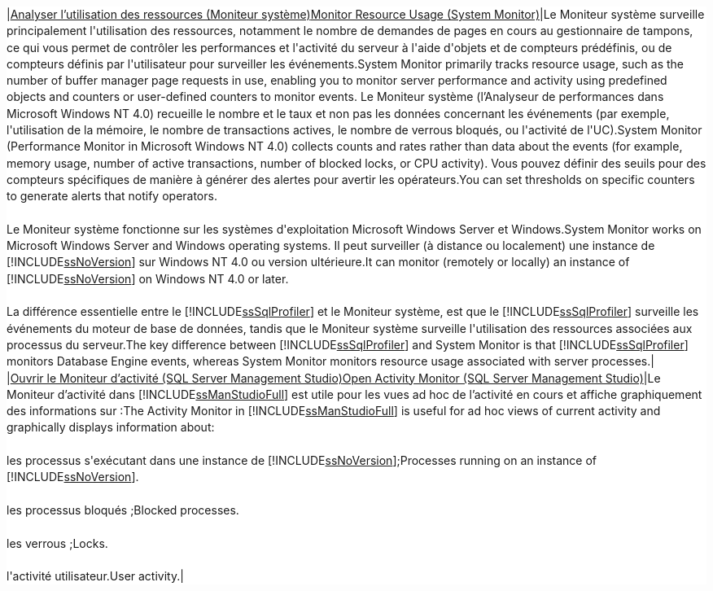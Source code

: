 |[<span data-ttu-id="69743-113">Analyser l’utilisation des ressources &#40;Moniteur système&#41;</span><span class="sxs-lookup"><span data-stu-id="69743-113">Monitor Resource Usage &#40;System Monitor&#41;</span></span>](../performance-monitor/monitor-resource-usage-system-monitor.md)|<span data-ttu-id="69743-114">Le Moniteur système surveille principalement l'utilisation des ressources, notamment le nombre de demandes de pages en cours au gestionnaire de tampons, ce qui vous permet de contrôler les performances et l'activité du serveur à l'aide d'objets et de compteurs prédéfinis, ou de compteurs définis par l'utilisateur pour surveiller les événements.</span><span class="sxs-lookup"><span data-stu-id="69743-114">System Monitor primarily tracks resource usage, such as the number of buffer manager page requests in use, enabling you to monitor server performance and activity using predefined objects and counters or user-defined counters to monitor events.</span></span> <span data-ttu-id="69743-115">Le Moniteur système (l’Analyseur de performances dans Microsoft Windows NT 4.0) recueille le nombre et le taux et non pas les données concernant les événements (par exemple, l'utilisation de la mémoire, le nombre de transactions actives, le nombre de verrous bloqués, ou l'activité de l'UC).</span><span class="sxs-lookup"><span data-stu-id="69743-115">System Monitor (Performance Monitor in Microsoft Windows NT 4.0) collects counts and rates rather than data about the events (for example, memory usage, number of active transactions, number of blocked locks, or CPU activity).</span></span> <span data-ttu-id="69743-116">Vous pouvez définir des seuils pour des compteurs spécifiques de manière à générer des alertes pour avertir les opérateurs.</span><span class="sxs-lookup"><span data-stu-id="69743-116">You can set thresholds on specific counters to generate alerts that notify operators.</span></span><br /><br /> <span data-ttu-id="69743-117">Le Moniteur système fonctionne sur les systèmes d'exploitation Microsoft Windows Server et Windows.</span><span class="sxs-lookup"><span data-stu-id="69743-117">System Monitor works on Microsoft Windows Server and Windows operating systems.</span></span> <span data-ttu-id="69743-118">Il peut surveiller (à distance ou localement) une instance de [!INCLUDE[ssNoVersion](../../includes/ssnoversion-md.md)] sur Windows NT 4.0 ou version ultérieure.</span><span class="sxs-lookup"><span data-stu-id="69743-118">It can monitor (remotely or locally) an instance of [!INCLUDE[ssNoVersion](../../includes/ssnoversion-md.md)] on Windows NT 4.0 or later.</span></span><br /><br /> <span data-ttu-id="69743-119">La différence essentielle entre le [!INCLUDE[ssSqlProfiler](../../../includes/sssqlprofiler-md.md)] et le Moniteur système, est que le [!INCLUDE[ssSqlProfiler](../../../includes/sssqlprofiler-md.md)] surveille les événements du moteur de base de données, tandis que le Moniteur système surveille l'utilisation des ressources associées aux processus du serveur.</span><span class="sxs-lookup"><span data-stu-id="69743-119">The key difference between [!INCLUDE[ssSqlProfiler](../../../includes/sssqlprofiler-md.md)] and System Monitor is that [!INCLUDE[ssSqlProfiler](../../../includes/sssqlprofiler-md.md)] monitors Database Engine events, whereas System Monitor monitors resource usage associated with server processes.</span></span>|  
|[<span data-ttu-id="69743-120">Ouvrir le Moniteur d’activité &#40;SQL Server Management Studio&#41;</span><span class="sxs-lookup"><span data-stu-id="69743-120">Open Activity Monitor &#40;SQL Server Management Studio&#41;</span></span>](../performance-monitor/open-activity-monitor-sql-server-management-studio.md)|<span data-ttu-id="69743-121">Le Moniteur d’activité dans [!INCLUDE[ssManStudioFull](../../includes/ssmanstudiofull-md.md)] est utile pour les vues ad hoc de l’activité en cours et affiche graphiquement des informations sur :</span><span class="sxs-lookup"><span data-stu-id="69743-121">The Activity Monitor in [!INCLUDE[ssManStudioFull](../../includes/ssmanstudiofull-md.md)] is useful for ad hoc views of current activity and graphically displays information about:</span></span><br /><br /> <span data-ttu-id="69743-122">les processus s'exécutant dans une instance de [!INCLUDE[ssNoVersion](../../includes/ssnoversion-md.md)];</span><span class="sxs-lookup"><span data-stu-id="69743-122">Processes running on an instance of [!INCLUDE[ssNoVersion](../../includes/ssnoversion-md.md)].</span></span><br /><br /> <span data-ttu-id="69743-123">les processus bloqués ;</span><span class="sxs-lookup"><span data-stu-id="69743-123">Blocked processes.</span></span><br /><br /> <span data-ttu-id="69743-124">les verrous ;</span><span class="sxs-lookup"><span data-stu-id="69743-124">Locks.</span></span><br /><br /> <span data-ttu-id="69743-125">l'activité utilisateur.</span><span class="sxs-lookup"><span data-stu-id="69743-125">User activity.</span></span>|  